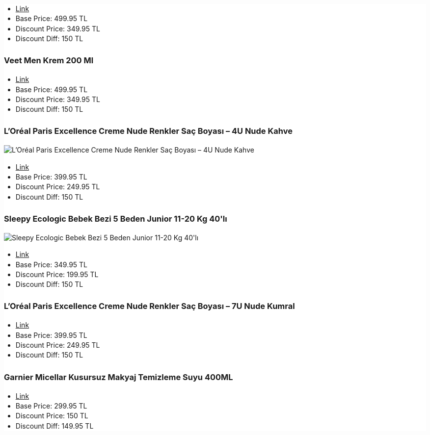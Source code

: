 - [Link](https://www.migros.com.tr/hemen/gillette-venus-comfortglide-breeze-tiras-makinesi-2-adet-yedek-baslik-p-2091b94)
- Base Price: 499.95 TL
- Discount Price: 349.95 TL
- Discount Diff: 150 TL


### Veet Men Krem 200 Ml

- [Link](https://www.migros.com.tr/hemen/veet-men-krem-200-ml-p-21cb216)
- Base Price: 499.95 TL
- Discount Price: 349.95 TL
- Discount Diff: 150 TL


### L’Oréal Paris Excellence Creme Nude Renkler Saç Boyası – 4U Nude Kahve

![L’Oréal Paris Excellence Creme Nude Renkler Saç Boyası – 4U Nude Kahve](https://images.migrosone.com/hemen/product/34488618/34488618-d9c78b.jpg)

- [Link](https://www.migros.com.tr/hemen/loral-paris-excellence-creme-nude-renkler-sac-boyasi-4u-nude-kahve-p-20e412a)
- Base Price: 399.95 TL
- Discount Price: 249.95 TL
- Discount Diff: 150 TL


### Sleepy Ecologic Bebek Bezi 5 Beden Junior 11-20 Kg 40'lı

![Sleepy Ecologic Bebek Bezi 5 Beden Junior 11-20 Kg 40'lı](https://images.migrosone.com/hemen/product/31100397/31100397-3c027b.jpg)

- [Link](https://www.migros.com.tr/hemen/sleepy-ecologic-bebek-bezi-5-beden-junior-11-20-kg-40li-p-1da8ded)
- Base Price: 349.95 TL
- Discount Price: 199.95 TL
- Discount Diff: 150 TL


### L’Oréal Paris Excellence Creme Nude Renkler Saç Boyası – 7U Nude Kumral

- [Link](https://www.migros.com.tr/hemen/loral-paris-excellence-creme-nude-renkler-sac-boyasi-7u-nude-kumral-p-20e412c)
- Base Price: 399.95 TL
- Discount Price: 249.95 TL
- Discount Diff: 150 TL


### Garnier Micellar Kusursuz Makyaj Temizleme Suyu 400ML

- [Link](https://www.migros.com.tr/hemen/garnier-micellar-kusursuz-makyaj-temizleme-suyu-400ml-p-20c4056)
- Base Price: 299.95 TL
- Discount Price: 150 TL
- Discount Diff: 149.95 TL
